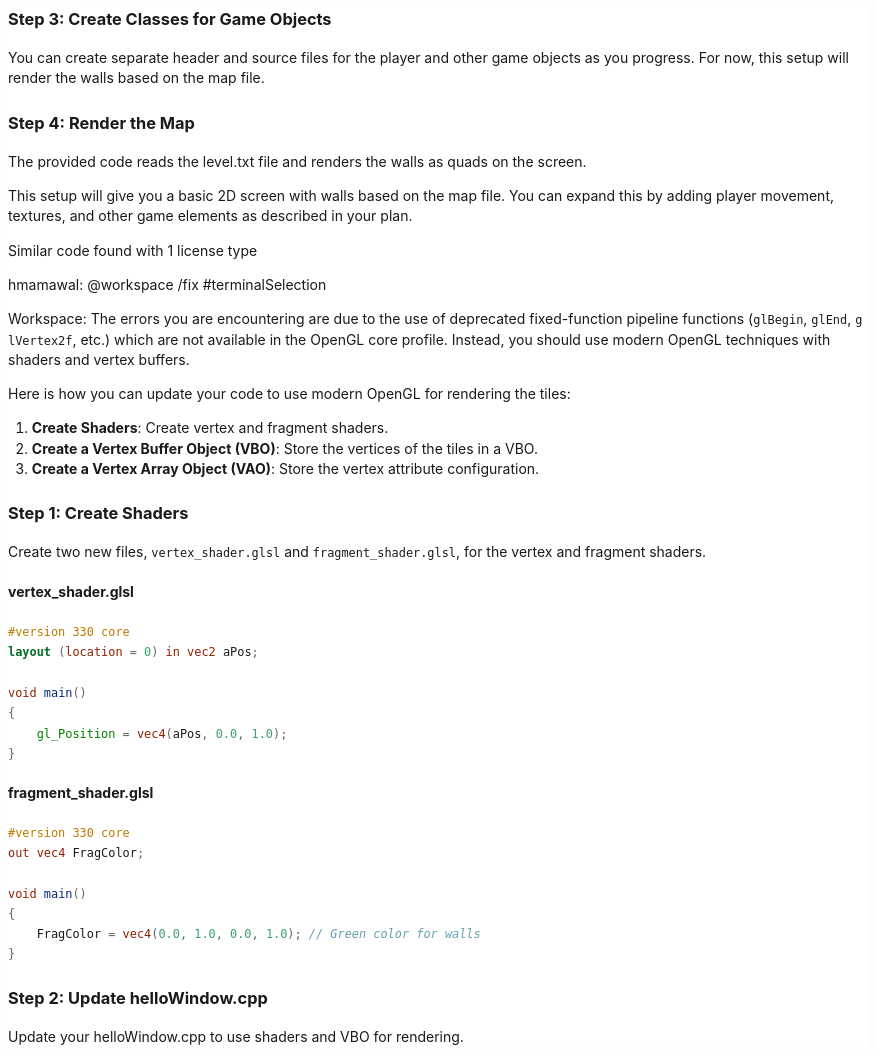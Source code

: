 ```cpp
```

### Step 3: Create Classes for Game Objects
You can create separate header and source files for the player and other game objects as you progress. For now, this setup will render the walls based on the map file.

### Step 4: Render the Map
The provided code reads the level.txt file and renders the walls as quads on the screen.

This setup will give you a basic 2D screen with walls based on the map file. You can expand this by adding player movement, textures, and other game elements as described in your plan.

Similar code found with 1 license type

hmamawal: @workspace /fix #terminalSelection 

Workspace: The errors you are encountering are due to the use of deprecated fixed-function pipeline functions (`glBegin`, `glEnd`, `glVertex2f`, etc.) which are not available in the OpenGL core profile. Instead, you should use modern OpenGL techniques with shaders and vertex buffers.

Here is how you can update your code to use modern OpenGL for rendering the tiles:

1. **Create Shaders**: Create vertex and fragment shaders.
2. **Create a Vertex Buffer Object (VBO)**: Store the vertices of the tiles in a VBO.
3. **Create a Vertex Array Object (VAO)**: Store the vertex attribute configuration.

### Step 1: Create Shaders
Create two new files, `vertex_shader.glsl` and `fragment_shader.glsl`, for the vertex and fragment shaders.

#### vertex_shader.glsl
```glsl
#version 330 core
layout (location = 0) in vec2 aPos;

void main()
{
    gl_Position = vec4(aPos, 0.0, 1.0);
}
```

#### fragment_shader.glsl
```glsl
#version 330 core
out vec4 FragColor;

void main()
{
    FragColor = vec4(0.0, 1.0, 0.0, 1.0); // Green color for walls
}
```

### Step 2: Update helloWindow.cpp
Update your helloWindow.cpp to use shaders and VBO for rendering.
